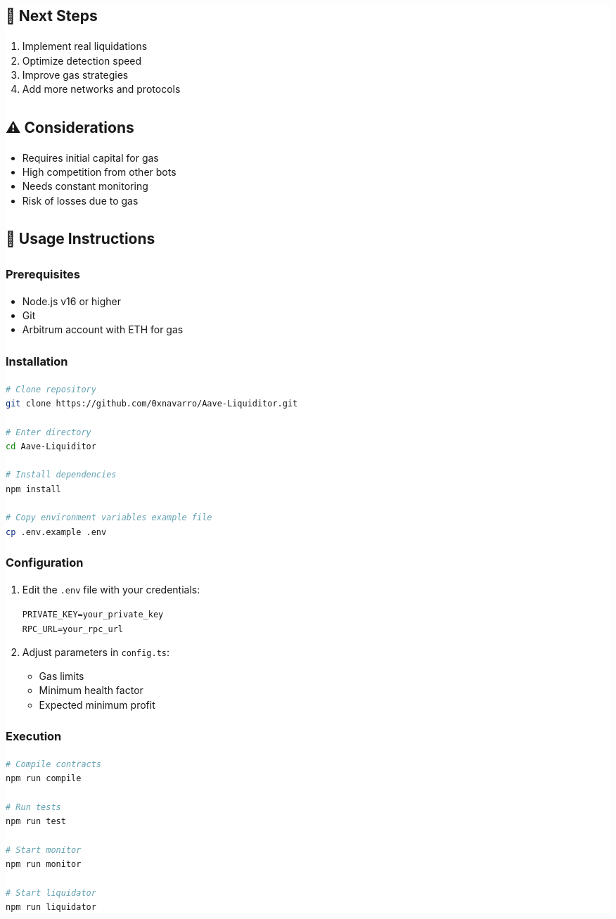## 🚀 Next Steps
1. Implement real liquidations
2. Optimize detection speed
3. Improve gas strategies
4. Add more networks and protocols

## ⚠️ Considerations
- Requires initial capital for gas
- High competition from other bots
- Needs constant monitoring
- Risk of losses due to gas

## 🔧 Usage Instructions

### Prerequisites
- Node.js v16 or higher
- Git
- Arbitrum account with ETH for gas

### Installation
```bash
# Clone repository
git clone https://github.com/0xnavarro/Aave-Liquiditor.git

# Enter directory
cd Aave-Liquiditor

# Install dependencies
npm install

# Copy environment variables example file
cp .env.example .env
```

### Configuration
1. Edit the `.env` file with your credentials:
   ```
   PRIVATE_KEY=your_private_key
   RPC_URL=your_rpc_url
   ```

2. Adjust parameters in `config.ts`:
   - Gas limits
   - Minimum health factor
   - Expected minimum profit

### Execution
```bash
# Compile contracts
npm run compile

# Run tests
npm run test

# Start monitor
npm run monitor

# Start liquidator
npm run liquidator
```
